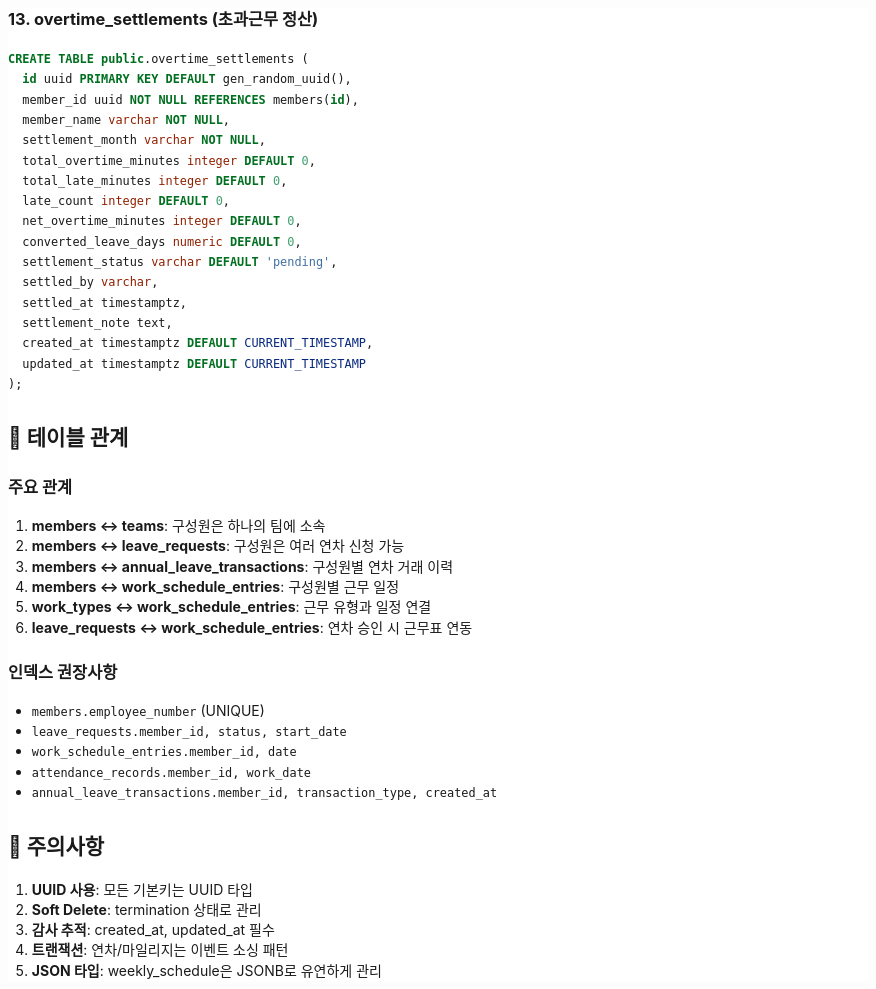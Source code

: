 ### 13. overtime_settlements (초과근무 정산)
```sql
CREATE TABLE public.overtime_settlements (
  id uuid PRIMARY KEY DEFAULT gen_random_uuid(),
  member_id uuid NOT NULL REFERENCES members(id),
  member_name varchar NOT NULL,
  settlement_month varchar NOT NULL,
  total_overtime_minutes integer DEFAULT 0,
  total_late_minutes integer DEFAULT 0,
  late_count integer DEFAULT 0,
  net_overtime_minutes integer DEFAULT 0,
  converted_leave_days numeric DEFAULT 0,
  settlement_status varchar DEFAULT 'pending',
  settled_by varchar,
  settled_at timestamptz,
  settlement_note text,
  created_at timestamptz DEFAULT CURRENT_TIMESTAMP,
  updated_at timestamptz DEFAULT CURRENT_TIMESTAMP
);
```

## 🔗 테이블 관계

### 주요 관계
1. **members ↔ teams**: 구성원은 하나의 팀에 소속
2. **members ↔ leave_requests**: 구성원은 여러 연차 신청 가능
3. **members ↔ annual_leave_transactions**: 구성원별 연차 거래 이력
4. **members ↔ work_schedule_entries**: 구성원별 근무 일정
5. **work_types ↔ work_schedule_entries**: 근무 유형과 일정 연결
6. **leave_requests ↔ work_schedule_entries**: 연차 승인 시 근무표 연동

### 인덱스 권장사항
- `members.employee_number` (UNIQUE)
- `leave_requests.member_id, status, start_date`
- `work_schedule_entries.member_id, date`
- `attendance_records.member_id, work_date`
- `annual_leave_transactions.member_id, transaction_type, created_at`

## 📝 주의사항
1. **UUID 사용**: 모든 기본키는 UUID 타입
2. **Soft Delete**: termination 상태로 관리
3. **감사 추적**: created_at, updated_at 필수
4. **트랜잭션**: 연차/마일리지는 이벤트 소싱 패턴
5. **JSON 타입**: weekly_schedule은 JSONB로 유연하게 관리